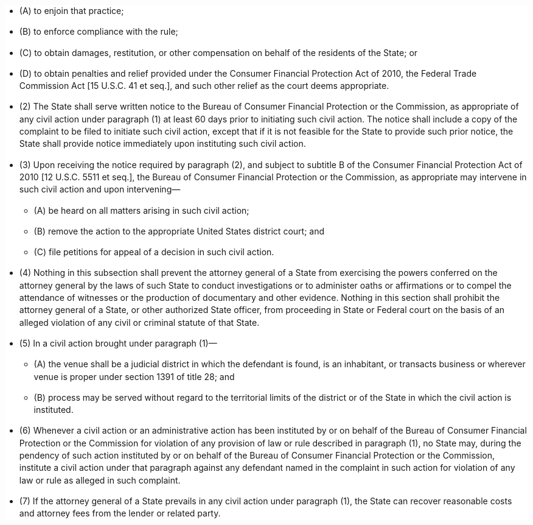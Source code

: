   * (A) to enjoin that practice;

  * (B) to enforce compliance with the rule;

  * (C) to obtain damages, restitution, or other compensation on behalf of the residents of the State; or

  * (D) to obtain penalties and relief provided under the Consumer Financial Protection Act of 2010, the Federal Trade Commission Act [15 U.S.C. 41 et seq.], and such other relief as the court deems appropriate.


* (2) The State shall serve written notice to the Bureau of Consumer Financial Protection or the Commission, as appropriate of any civil action under paragraph (1) at least 60 days prior to initiating such civil action. The notice shall include a copy of the complaint to be filed to initiate such civil action, except that if it is not feasible for the State to provide such prior notice, the State shall provide notice immediately upon instituting such civil action.

* (3) Upon receiving the notice required by paragraph (2), and subject to subtitle B of the Consumer Financial Protection Act of 2010 [12 U.S.C. 5511 et seq.], the Bureau of Consumer Financial Protection or the Commission, as appropriate may intervene in such civil action and upon intervening—

  * (A) be heard on all matters arising in such civil action;

  * (B) remove the action to the appropriate United States district court; and

  * (C) file petitions for appeal of a decision in such civil action.


* (4) Nothing in this subsection shall prevent the attorney general of a State from exercising the powers conferred on the attorney general by the laws of such State to conduct investigations or to administer oaths or affirmations or to compel the attendance of witnesses or the production of documentary and other evidence. Nothing in this section shall prohibit the attorney general of a State, or other authorized State officer, from proceeding in State or Federal court on the basis of an alleged violation of any civil or criminal statute of that State.

* (5) In a civil action brought under paragraph (1)—

  * (A) the venue shall be a judicial district in which the defendant is found, is an inhabitant, or transacts business or wherever venue is proper under section 1391 of title 28; and

  * (B) process may be served without regard to the territorial limits of the district or of the State in which the civil action is instituted.


* (6) Whenever a civil action or an administrative action has been instituted by or on behalf of the Bureau of Consumer Financial Protection or the Commission for violation of any provision of law or rule described in paragraph (1), no State may, during the pendency of such action instituted by or on behalf of the Bureau of Consumer Financial Protection or the Commission, institute a civil action under that paragraph against any defendant named in the complaint in such action for violation of any law or rule as alleged in such complaint.

* (7) If the attorney general of a State prevails in any civil action under paragraph (1), the State can recover reasonable costs and attorney fees from the lender or related party.